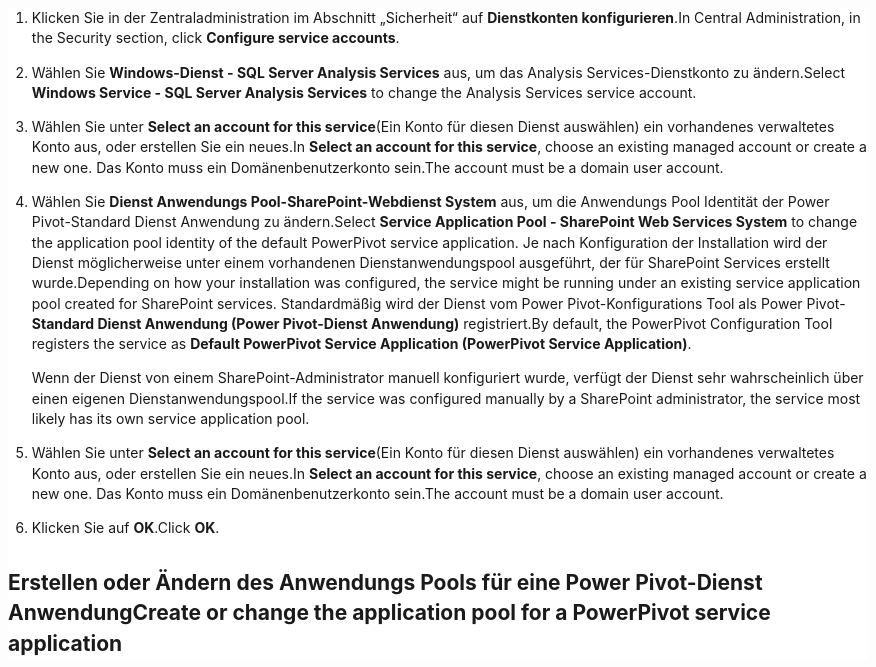 1.  <span data-ttu-id="523ba-135">Klicken Sie in der Zentraladministration im Abschnitt „Sicherheit“ auf **Dienstkonten konfigurieren**.</span><span class="sxs-lookup"><span data-stu-id="523ba-135">In Central Administration, in the Security section, click **Configure service accounts**.</span></span>  
  
2.  <span data-ttu-id="523ba-136">Wählen Sie **Windows-Dienst - SQL Server Analysis Services** aus, um das Analysis Services-Dienstkonto zu ändern.</span><span class="sxs-lookup"><span data-stu-id="523ba-136">Select **Windows Service - SQL Server Analysis Services** to change the Analysis Services service account.</span></span>  
  
3.  <span data-ttu-id="523ba-137">Wählen Sie unter **Select an account for this service**(Ein Konto für diesen Dienst auswählen) ein vorhandenes verwaltetes Konto aus, oder erstellen Sie ein neues.</span><span class="sxs-lookup"><span data-stu-id="523ba-137">In **Select an account for this service**, choose an existing managed account or create a new one.</span></span> <span data-ttu-id="523ba-138">Das Konto muss ein Domänenbenutzerkonto sein.</span><span class="sxs-lookup"><span data-stu-id="523ba-138">The account must be a domain user account.</span></span>  
  
4.  <span data-ttu-id="523ba-139">Wählen Sie **Dienst Anwendungs Pool-SharePoint-Webdienst System** aus, um die Anwendungs Pool Identität der Power Pivot-Standard Dienst Anwendung zu ändern.</span><span class="sxs-lookup"><span data-stu-id="523ba-139">Select **Service Application Pool - SharePoint Web Services System** to change the application pool identity of the default PowerPivot service application.</span></span> <span data-ttu-id="523ba-140">Je nach Konfiguration der Installation wird der Dienst möglicherweise unter einem vorhandenen Dienstanwendungspool ausgeführt, der für SharePoint Services erstellt wurde.</span><span class="sxs-lookup"><span data-stu-id="523ba-140">Depending on how your installation was configured, the service might be running under an existing service application pool created for SharePoint services.</span></span> <span data-ttu-id="523ba-141">Standardmäßig wird der Dienst vom Power Pivot-Konfigurations Tool als Power Pivot- **Standard Dienst Anwendung (Power Pivot-Dienst Anwendung)** registriert.</span><span class="sxs-lookup"><span data-stu-id="523ba-141">By default, the PowerPivot Configuration Tool registers the service as **Default PowerPivot Service Application (PowerPivot Service Application)**.</span></span>  
  
     <span data-ttu-id="523ba-142">Wenn der Dienst von einem SharePoint-Administrator manuell konfiguriert wurde, verfügt der Dienst sehr wahrscheinlich über einen eigenen Dienstanwendungspool.</span><span class="sxs-lookup"><span data-stu-id="523ba-142">If the service was configured manually by a SharePoint administrator, the service most likely has its own service application pool.</span></span>  
  
5.  <span data-ttu-id="523ba-143">Wählen Sie unter **Select an account for this service**(Ein Konto für diesen Dienst auswählen) ein vorhandenes verwaltetes Konto aus, oder erstellen Sie ein neues.</span><span class="sxs-lookup"><span data-stu-id="523ba-143">In **Select an account for this service**, choose an existing managed account or create a new one.</span></span> <span data-ttu-id="523ba-144">Das Konto muss ein Domänenbenutzerkonto sein.</span><span class="sxs-lookup"><span data-stu-id="523ba-144">The account must be a domain user account.</span></span>  
  
6.  <span data-ttu-id="523ba-145">Klicken Sie auf **OK**.</span><span class="sxs-lookup"><span data-stu-id="523ba-145">Click **OK**.</span></span>  
  
##  <a name="create-or-change-the-application-pool-for-a-powerpivot-service-application"></a><a name="bkmk_appPool"></a><span data-ttu-id="523ba-146">Erstellen oder Ändern des Anwendungs Pools für eine Power Pivot-Dienst Anwendung</span><span class="sxs-lookup"><span data-stu-id="523ba-146">Create or change the application pool for a PowerPivot service application</span></span>  
  